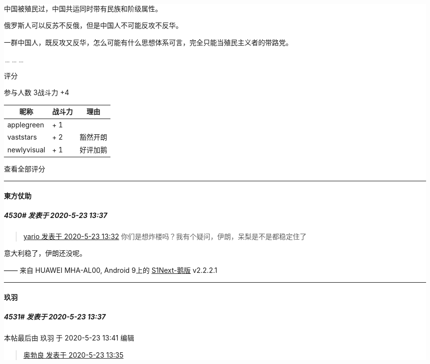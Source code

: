 中国被殖民过，中国共运同时带有民族和阶级属性。

俄罗斯人可以反苏不反俄，但是中国人不可能反攻不反华。

一群中国人，既反攻又反华，怎么可能有什么思想体系可言，完全只能当殖民主义者的带路党。



﹍﹍﹍

评分





 参与人数 3战斗力 +4

|昵称|战斗力|理由|
|----|---|---|
| applegreen| + 1||
| vaststars| + 2|豁然开朗|
| newlyvisual| + 1|好评加鹅|



查看全部评分






-----

####  東方仗助  
##### 4530#       发表于 2020-5-23 13:37



<blockquote><a href="httphttps://bbs.saraba1st.com/2b/forum.php?mod=redirect&amp;goto=findpost&amp;pid=47528409&amp;ptid=1933932" target="_blank">yario 发表于 2020-5-23 13:32</a>
你们是想炸楼吗？我有个疑问，伊朗，呆梨是不是都稳定住了</blockquote>
意大利稳了，伊朗还没呢。

—— 来自 HUAWEI MHA-AL00, Android 9上的 [S1Next-鹅版](https://github.com/ykrank/S1-Next/releases) v2.2.2.1







-----

####  玖羽  
##### 4531#       发表于 2020-5-23 13:37



 本帖最后由 玖羽 于 2020-5-23 13:41 编辑 
<blockquote><a href="httphttps://bbs.saraba1st.com/2b/forum.php?mod=redirect&amp;goto=findpost&amp;pid=47528449&amp;ptid=1933932" target="_blank">奥勃良 发表于 2020-5-23 13:35</a>
